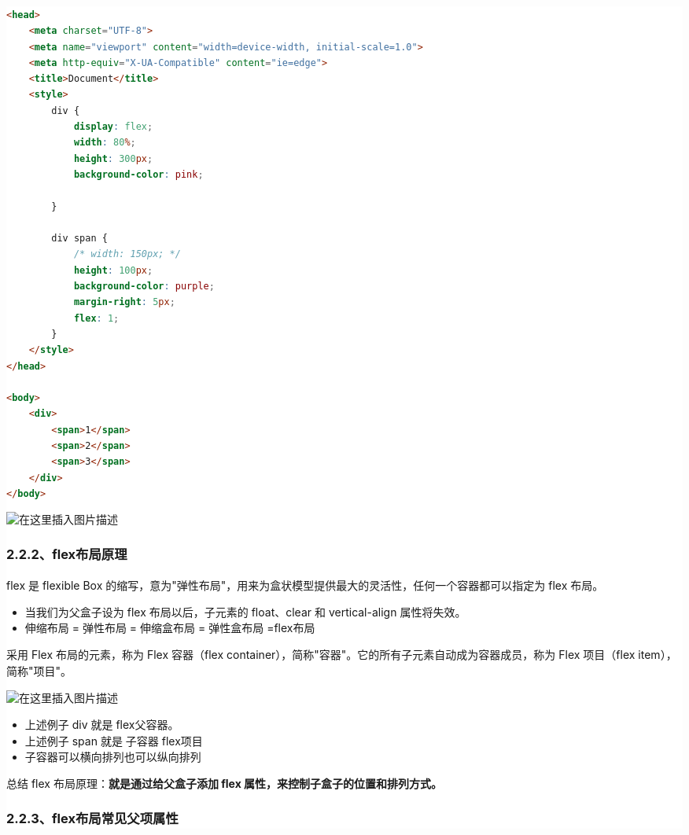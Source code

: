 ```html
<head>
    <meta charset="UTF-8">
    <meta name="viewport" content="width=device-width, initial-scale=1.0">
    <meta http-equiv="X-UA-Compatible" content="ie=edge">
    <title>Document</title>
    <style>
        div {
            display: flex;
            width: 80%;
            height: 300px;
            background-color: pink;
            
        }
        
        div span {
            /* width: 150px; */
            height: 100px;
            background-color: purple;
            margin-right: 5px;
            flex: 1;
        }
    </style>
</head>

<body>
    <div>
        <span>1</span>
        <span>2</span>
        <span>3</span>
    </div>
</body>
```

![在这里插入图片描述](https://img-blog.csdnimg.cn/3d69fd5718e84f6ea3a1fbf5846c8a48.png?x-oss-process=image/watermark,type_ZHJvaWRzYW5zZmFsbGJhY2s,shadow_50,text_Q1NETiBA55Sf5ZG95piv5pyJ5YWJ55qE,size_20,color_FFFFFF,t_70,g_se,x_16#pic_center)

### 2.2.2、flex布局原理

flex 是 flexible Box 的缩写，意为"弹性布局"，用来为盒状模型提供最大的灵活性，任何一个容器都可以指定为 flex 布局。

- 当我们为父盒子设为 flex 布局以后，子元素的 float、clear 和 vertical-align 属性将失效。
- 伸缩布局 = 弹性布局 = 伸缩盒布局 = 弹性盒布局 =flex布局

采用 Flex 布局的元素，称为 Flex 容器（flex container），简称"容器"。它的所有子元素自动成为容器成员，称为 Flex 项目（flex item），简称"项目"。

![在这里插入图片描述](https://img-blog.csdnimg.cn/d27de399dbd64e5db668e9d20c8b48bd.png?x-oss-process=image/watermark,type_ZHJvaWRzYW5zZmFsbGJhY2s,shadow_50,text_Q1NETiBA55Sf5ZG95piv5pyJ5YWJ55qE,size_20,color_FFFFFF,t_70,g_se,x_16#pic_center)

- 上述例子 div 就是 flex父容器。
- 上述例子 span 就是 子容器 flex项目
- 子容器可以横向排列也可以纵向排列

总结 flex 布局原理：**就是通过给父盒子添加 flex 属性，来控制子盒子的位置和排列方式。**

### 2.2.3、flex布局常见父项属性
